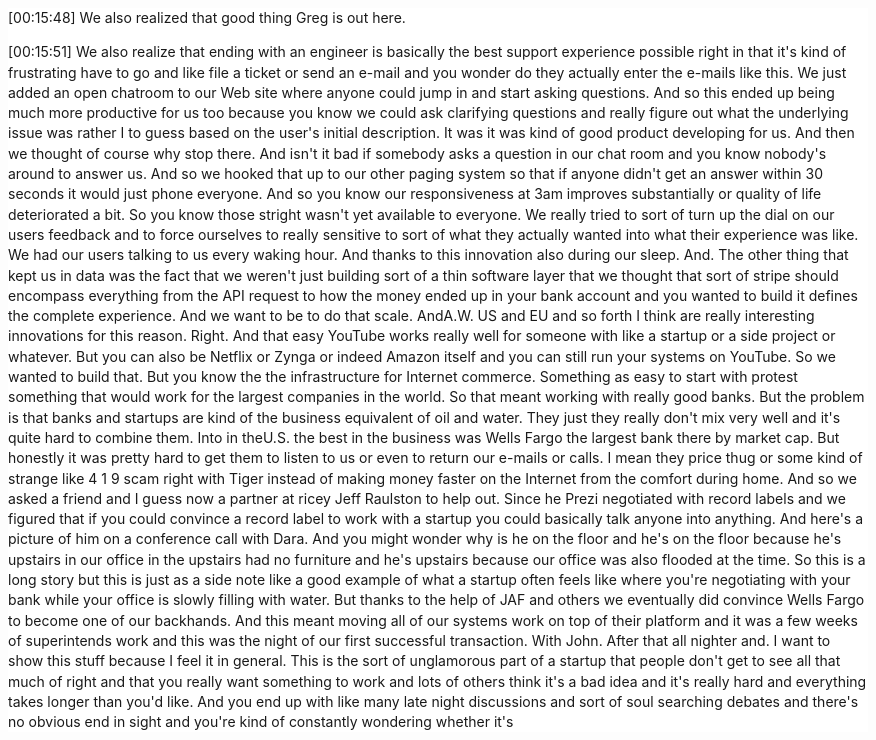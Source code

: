 \[00:15:48\] We also realized that good thing Greg is out here.

\[00:15:51\] We also realize that ending with an engineer is basically
the best support experience possible right in that it\'s kind of
frustrating have to go and like file a ticket or send an e-mail and you
wonder do they actually enter the e-mails like this. We just added an
open chatroom to our Web site where anyone could jump in and start
asking questions. And so this ended up being much more productive for us
too because you know we could ask clarifying questions and really figure
out what the underlying issue was rather I to guess based on the user\'s
initial description. It was it was kind of good product developing for
us. And then we thought of course why stop there. And isn\'t it bad if
somebody asks a question in our chat room and you know nobody\'s around
to answer us. And so we hooked that up to our other paging system so
that if anyone didn\'t get an answer within 30 seconds it would just
phone everyone. And so you know our responsiveness at 3am improves
substantially or quality of life deteriorated a bit. So you know those
stright wasn\'t yet available to everyone. We really tried to sort of
turn up the dial on our users feedback and to force ourselves to really
sensitive to sort of what they actually wanted into what their
experience was like. We had our users talking to us every waking hour.
And thanks to this innovation also during our sleep. And. The other
thing that kept us in data was the fact that we weren\'t just building
sort of a thin software layer that we thought that sort of stripe should
encompass everything from the API request to how the money ended up in
your bank account and you wanted to build it defines the complete
experience. And we want to be to do that scale. AndA.W. US and EU and so
forth I think are really interesting innovations for this reason. Right.
And that easy YouTube works really well for someone with like a startup
or a side project or whatever. But you can also be Netflix or Zynga or
indeed Amazon itself and you can still run your systems on YouTube. So
we wanted to build that. But you know the the infrastructure for
Internet commerce. Something as easy to start with protest something
that would work for the largest companies in the world. So that meant
working with really good banks. But the problem is that banks and
startups are kind of the business equivalent of oil and water. They just
they really don\'t mix very well and it\'s quite hard to combine them.
Into in theU.S. the best in the business was Wells Fargo the largest
bank there by market cap. But honestly it was pretty hard to get them to
listen to us or even to return our e-mails or calls. I mean they price
thug or some kind of strange like 4 1 9 scam right with Tiger instead of
making money faster on the Internet from the comfort during home. And so
we asked a friend and I guess now a partner at ricey Jeff Raulston to
help out. Since he Prezi negotiated with record labels and we figured
that if you could convince a record label to work with a startup you
could basically talk anyone into anything. And here\'s a picture of him
on a conference call with Dara. And you might wonder why is he on the
floor and he\'s on the floor because he\'s upstairs in our office in the
upstairs had no furniture and he\'s upstairs because our office was also
flooded at the time. So this is a long story but this is just as a side
note like a good example of what a startup often feels like where
you\'re negotiating with your bank while your office is slowly filling
with water. But thanks to the help of JAF and others we eventually did
convince Wells Fargo to become one of our backhands. And this meant
moving all of our systems work on top of their platform and it was a few
weeks of superintends work and this was the night of our first
successful transaction. With John. After that all nighter and. I want to
show this stuff because I feel it in general. This is the sort of
unglamorous part of a startup that people don\'t get to see all that
much of right and that you really want something to work and lots of
others think it\'s a bad idea and it\'s really hard and everything takes
longer than you\'d like. And you end up with like many late night
discussions and sort of soul searching debates and there\'s no obvious
end in sight and you\'re kind of constantly wondering whether it\'s